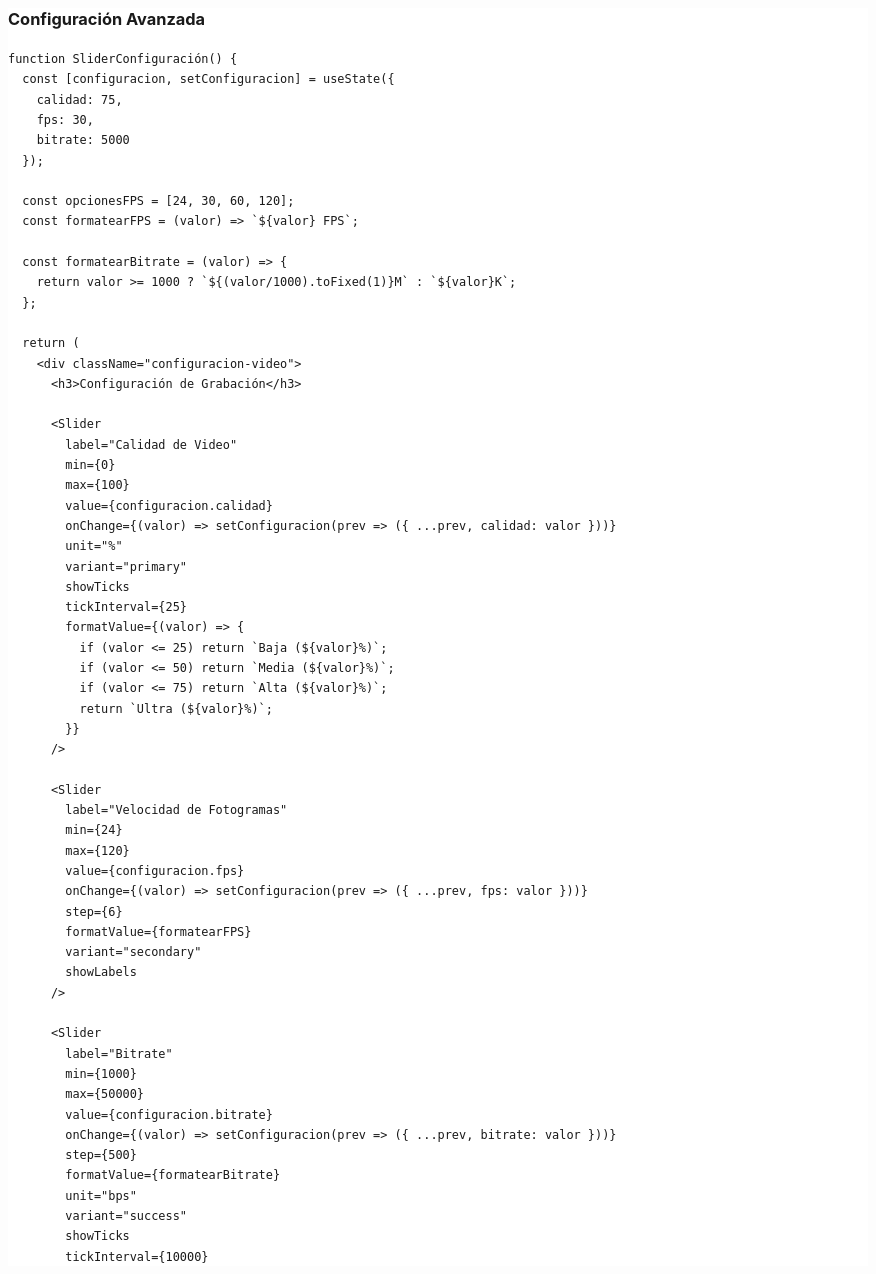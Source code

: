 ### Configuración Avanzada

```tsx
function SliderConfiguración() {
  const [configuracion, setConfiguracion] = useState({
    calidad: 75,
    fps: 30,
    bitrate: 5000
  });

  const opcionesFPS = [24, 30, 60, 120];
  const formatearFPS = (valor) => `${valor} FPS`;
  
  const formatearBitrate = (valor) => {
    return valor >= 1000 ? `${(valor/1000).toFixed(1)}M` : `${valor}K`;
  };

  return (
    <div className="configuracion-video">
      <h3>Configuración de Grabación</h3>
      
      <Slider
        label="Calidad de Video"
        min={0}
        max={100}
        value={configuracion.calidad}
        onChange={(valor) => setConfiguracion(prev => ({ ...prev, calidad: valor }))}
        unit="%"
        variant="primary"
        showTicks
        tickInterval={25}
        formatValue={(valor) => {
          if (valor <= 25) return `Baja (${valor}%)`;
          if (valor <= 50) return `Media (${valor}%)`;
          if (valor <= 75) return `Alta (${valor}%)`;
          return `Ultra (${valor}%)`;
        }}
      />
      
      <Slider
        label="Velocidad de Fotogramas"
        min={24}
        max={120}
        value={configuracion.fps}
        onChange={(valor) => setConfiguracion(prev => ({ ...prev, fps: valor }))}
        step={6}
        formatValue={formatearFPS}
        variant="secondary"
        showLabels
      />
      
      <Slider
        label="Bitrate"
        min={1000}
        max={50000}
        value={configuracion.bitrate}
        onChange={(valor) => setConfiguracion(prev => ({ ...prev, bitrate: valor }))}
        step={500}
        formatValue={formatearBitrate}
        unit="bps"
        variant="success"
        showTicks
        tickInterval={10000}
```